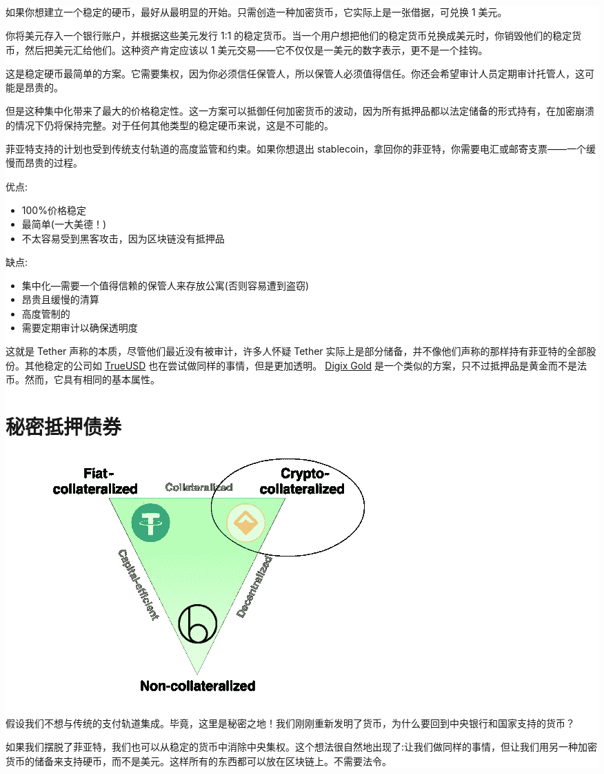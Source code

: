 如果你想建立一个稳定的硬币，最好从最明显的开始。只需创造一种加密货币，它实际上是一张借据，可兑换 1 美元。

你将美元存入一个银行账户，并根据这些美元发行 1:1 的稳定货币。当一个用户想把他们的稳定货币兑换成美元时，你销毁他们的稳定货币，然后把美元汇给他们。这种资产肯定应该以 1 美元交易——它不仅仅是一美元的数字表示，更不是一个挂钩。

这是稳定硬币最简单的方案。它需要集权，因为你必须信任保管人，所以保管人必须值得信任。你还会希望审计人员定期审计托管人，这可能是昂贵的。

但是这种集中化带来了最大的价格稳定性。这一方案可以抵御任何加密货币的波动，因为所有抵押品都以法定储备的形式持有，在加密崩溃的情况下仍将保持完整。对于任何其他类型的稳定硬币来说，这是不可能的。

菲亚特支持的计划也受到传统支付轨道的高度监管和约束。如果你想退出 stablecoin，拿回你的菲亚特，你需要电汇或邮寄支票——一个缓慢而昂贵的过程。

优点:

*   100%价格稳定
*   最简单(一大美德！)
*   不太容易受到黑客攻击，因为区块链没有抵押品

缺点:

*   集中化—需要一个值得信赖的保管人来存放公寓(否则容易遭到盗窃)
*   昂贵且缓慢的清算
*   高度管制的
*   需要定期审计以确保透明度

这就是 Tether 声称的本质，尽管他们最近没有被审计，许多人怀疑 Tether 实际上是部分储备，并不像他们声称的那样持有菲亚特的全部股份。其他稳定的公司如 [TrueUSD](https://blog.trusttoken.com/trueusd-a-usd-backed-stablecoin-you-can-trust-9688796cfd0d) 也在尝试做同样的事情，但是更加透明。 [Digix Gold](https://digix.global/) 是一个类似的方案，只不过抵押品是黄金而不是法币。然而，它具有相同的基本属性。

# 秘密抵押债券

![](img/3b2bb6b914b3e43bce280d27ae5fcab0.png)

假设我们不想与传统的支付轨道集成。毕竟，这里是秘密之地！我们刚刚重新发明了货币，为什么要回到中央银行和国家支持的货币？

如果我们摆脱了菲亚特，我们也可以从稳定的货币中消除中央集权。这个想法很自然地出现了:让我们做同样的事情，但让我们用另一种加密货币的储备来支持硬币，而不是美元。这样所有的东西都可以放在区块链上。不需要法令。
